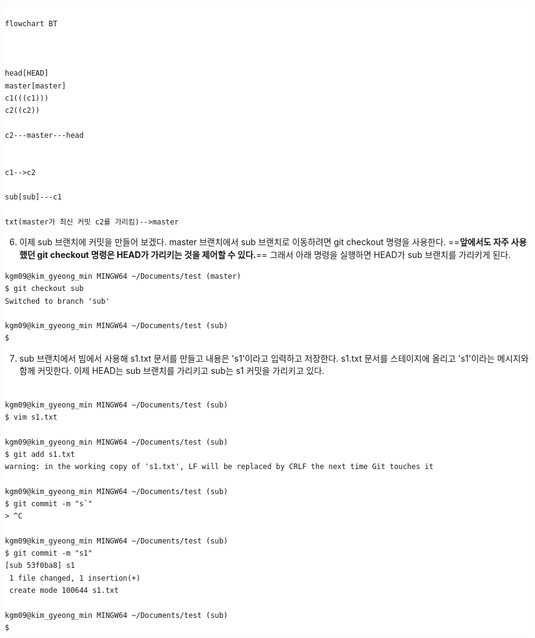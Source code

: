 ``` shell

```

```mermaid

flowchart BT



head[HEAD]
master[master]
c1(((c1)))
c2((c2))

c2---master---head


c1-->c2

sub[sub]---c1

txt(master가 최신 커밋 c2를 가리킴)-->master

```

6. 이제 sub 브랜치에 커밋을 만들어 보겠다. master 브랜치에서 sub 브랜치로 이동하려면 git checkout 명령을 사용한다. ==**앞에서도 자주 사용했던 git checkout 명령은 HEAD가 가리키는 것을 제어할 수 있다.**== 그래서 아래 명령을 실행하면 HEAD가 sub 브랜치를 가리키게 된다.

``` shell
kgm09@kim_gyeong_min MINGW64 ~/Documents/test (master)
$ git checkout sub
Switched to branch 'sub'

kgm09@kim_gyeong_min MINGW64 ~/Documents/test (sub)
$

```

7. sub 브랜치에서 빔에서 사용해 s1.txt 문서를 만들고 내용은 's1'이라고 입력하고 저장한다. s1.txt 문서를 스테이지에 올리고 's1'이라는 메시지와 함께 커밋한다. 이제 HEAD는 sub 브랜치를 가리키고 sub는 s1 커밋을 가리키고 있다.

``` shell

kgm09@kim_gyeong_min MINGW64 ~/Documents/test (sub)
$ vim s1.txt

kgm09@kim_gyeong_min MINGW64 ~/Documents/test (sub)
$ git add s1.txt
warning: in the working copy of 's1.txt', LF will be replaced by CRLF the next time Git touches it

kgm09@kim_gyeong_min MINGW64 ~/Documents/test (sub)
$ git commit -m "s`"
> ^C

kgm09@kim_gyeong_min MINGW64 ~/Documents/test (sub)
$ git commit -m "s1"
[sub 53f0ba8] s1
 1 file changed, 1 insertion(+)
 create mode 100644 s1.txt

kgm09@kim_gyeong_min MINGW64 ~/Documents/test (sub)
$

```
